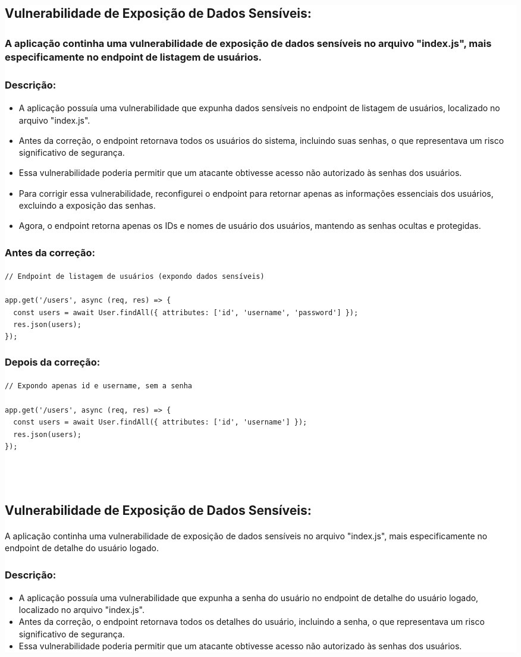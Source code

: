 ## Vulnerabilidade de Exposição de Dados Sensíveis:

### A aplicação continha uma vulnerabilidade de exposição de dados sensíveis no arquivo "index.js", mais especificamente no endpoint de listagem de usuários.

### Descrição:
- A aplicação possuía uma vulnerabilidade que expunha dados sensíveis no endpoint de listagem de usuários, localizado no arquivo "index.js". 
- Antes da correção, o endpoint retornava todos os usuários do sistema, incluindo suas senhas, o que representava um risco significativo de segurança.
- Essa vulnerabilidade poderia permitir que um atacante obtivesse acesso não autorizado às senhas dos usuários.

- Para corrigir essa vulnerabilidade, reconfigurei o endpoint para retornar apenas as informações essenciais dos usuários, excluindo a exposição das senhas.
- Agora, o endpoint retorna apenas os IDs e nomes de usuário dos usuários, mantendo as senhas ocultas e protegidas.

### Antes da correção:
```
// Endpoint de listagem de usuários (expondo dados sensíveis)

app.get('/users', async (req, res) => {
  const users = await User.findAll({ attributes: ['id', 'username', 'password'] });
  res.json(users);
});
```

### Depois da correção:
```
// Expondo apenas id e username, sem a senha

app.get('/users', async (req, res) => {
  const users = await User.findAll({ attributes: ['id', 'username'] }); 
  res.json(users);
});
```

<br><br>

## Vulnerabilidade de Exposição de Dados Sensíveis:

A aplicação continha uma vulnerabilidade de exposição de dados sensíveis no arquivo "index.js", mais especificamente no endpoint de detalhe do usuário logado.

### Descrição:
- A aplicação possuía uma vulnerabilidade que expunha a senha do usuário no endpoint de detalhe do usuário logado, localizado no arquivo "index.js".
- Antes da correção, o endpoint retornava todos os detalhes do usuário, incluindo a senha, o que representava um risco significativo de segurança.
- Essa vulnerabilidade poderia permitir que um atacante obtivesse acesso não autorizado às senhas dos usuários.
